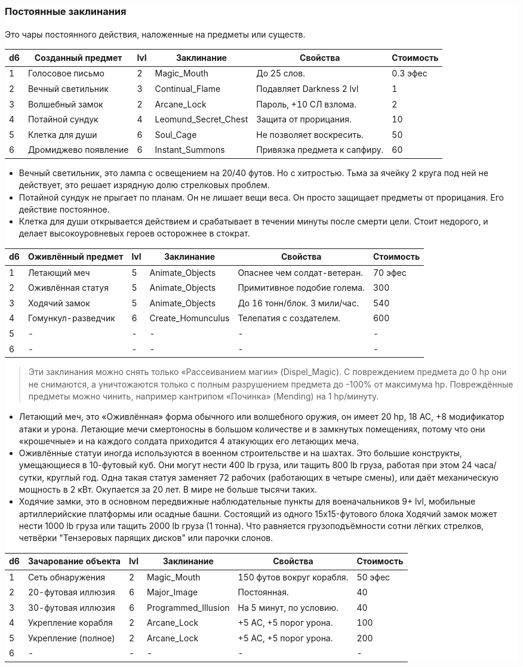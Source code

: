 ### Постоянные заклинания

Это чары постоянного действия, наложенные на предметы или существ.  

d6  | Созданный предмет      | lvl |  Заклинание          | Свойства                     | Стоимость
--- | ---------------------- | --- | -------------------- | ---------------------------- | ---------
1   | Голосовое письмо       | 2   | Magic_Mouth          | До 25 слов.                  | 0.3 эфес
2   | Вечный светильник      | 3   | Continual_Flame      | Подавляет Darkness 2 lvl     | 1
3   | Волшебный замок        | 2   | Arcane_Lock          | Пароль, +10 СЛ взлома.       | 2
4   | Потайной сундук        | 4   | Leomund_Secret_Chest | Защита от прорицания.        | 10
5   | Клетка для души        | 6   | Soul_Cage            | Не позволяет воскресить.     | 50
6   | Дромиджево появление   | 6   | Instant_Summons      | Привязка предмета к сапфиру. | 60

- Вечный светильник, это лампа с освещением на 20/40 футов. Но с хитростью. Тьма за ячейку 2 круга под ней не действует, это решает изрядную долю стрелковых проблем.
- Потайной сундук не прыгает по планам. Он не лишает вещи веса. Он просто защищает предметы от прорицания. Его действие постоянное.
- Клетка для души открывается действием и срабатывает в течении минуты после смерти цели. Стоит недорого, и делает высокоуровневых героев осторожнее в стократ.

d6  | Оживлённый предмет     | lvl |  Заклинание          | Свойства                     | Стоимость
--- | ---------------------- | --- | -------------------- | ---------------------------- | ------
1   | Летающий меч           | 5   | Animate_Objects      | Опаснее чем солдат-ветеран.  | 70 эфес
2   | Оживлённая статуя      | 5   | Animate_Objects      | Примитивное подобие голема.  | 300
3   | Ходячий замок          | 5   | Animate_Objects      | До 16 тонн/блок. 3 мили/час. | 540
4   | Гомункул-разведчик     | 6   | Create_Homunculus    | Телепатия с создателем.      | 600
5   | -                      | -   | -                    | -                            | -
6   | -                      | -   | -                    | -                            | -

>Эти заклинания можно снять только «Рассеиванием магии» (Dispel_Magic). С повреждением предмета до 0 hp они не снимаются, а уничтожаются только с полным разрушением предмета до -100% от максимума hp. Повреждённые предметы можно чинить, например кантрипом «Починка» (Mending) на 1 hp/минуту.  

- Летающий меч, это «Оживлённая» форма обычного или волшебного оружия, он имеет 20 hp, 18 AC, +8 модификатор атаки и урона. Летающие мечи смертоносны в большом количестве и в замкнутых помещениях, потому что они «крошечные» и на каждого солдата приходится 4 атакующих его летающих меча.
- Оживлённые статуи иногда используются в военном строительстве и на шахтах. Это большие конструкты, умещающиеся в 10-футовый куб. Они могут нести 400 lb груза, или тащить 800 lb груза, работая при этом 24 часа/сутки, круглый год. Одна такая статуя заменяет 72 рабочих (работающих в четыре смены), или даёт механическую мощность в 2 кВт. Окупается за 20 лет. В мире не больше тысячи таких.
- Ходячие замки, это в основном передвижные наблюдательные пункты для военачальников 9+ lvl, мобильные артиллерийские платформы или осадные башни. Состоящий из одного 15x15-футового блока Ходячий замок может нести 1000 lb груза или тащить 2000 lb груза (1 тонна). Что равняется грузоподъёмности сотни лёгких стрелков, четвёрки "Тензеровых парящих дисков" или парочки слонов.

d6  | Зачарование объекта    | lvl |  Заклинание          | Свойства                     | Стоимость
--- | ---------------------- | --- | -------------------- | ---------------------------- | ------
1   | Сеть обнаружения       | 2   | Magic_Mouth          | 150 футов вокруг корабля.    | 50 эфес
2   | 20-футовая иллюзия     | 6   | Major_Image          | Постоянная.                  | 40
3   | 30-футовая иллюзия     | 6   | Programmed_Illusion  | На 5 минут, по условию.      | 40
4   | Укрепление корабля     | 2   | Arcane_Lock          | +5 AC, +5 порог урона.       | 100
5   | Укрепление (полное)    | 2   | Arcane_Lock          | +5 AC, +5 порог урона.       | 200
6   | -                      | -   | -                    | -                            | -
